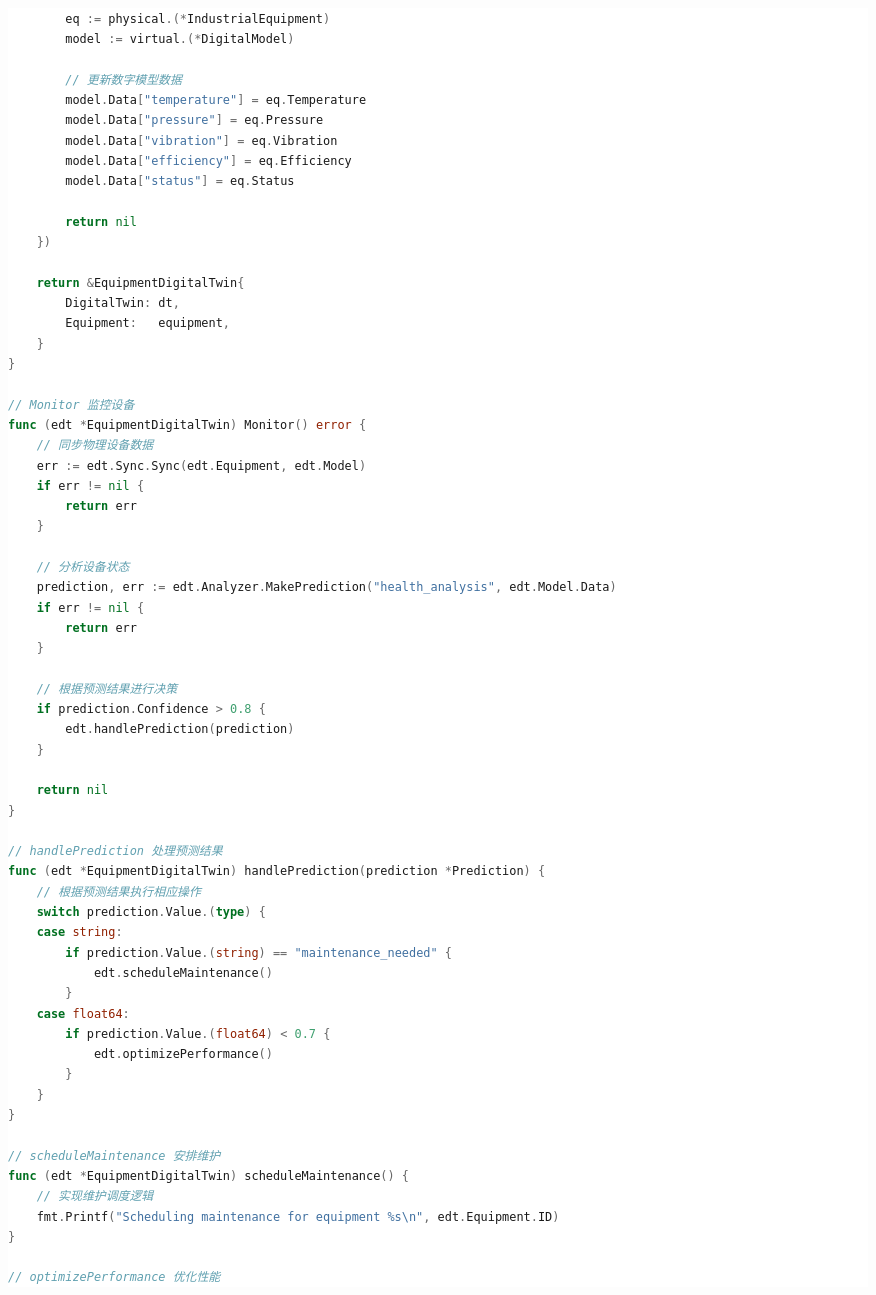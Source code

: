 ```go
        eq := physical.(*IndustrialEquipment)
        model := virtual.(*DigitalModel)
        
        // 更新数字模型数据
        model.Data["temperature"] = eq.Temperature
        model.Data["pressure"] = eq.Pressure
        model.Data["vibration"] = eq.Vibration
        model.Data["efficiency"] = eq.Efficiency
        model.Data["status"] = eq.Status
        
        return nil
    })
    
    return &EquipmentDigitalTwin{
        DigitalTwin: dt,
        Equipment:   equipment,
    }
}

// Monitor 监控设备
func (edt *EquipmentDigitalTwin) Monitor() error {
    // 同步物理设备数据
    err := edt.Sync.Sync(edt.Equipment, edt.Model)
    if err != nil {
        return err
    }
    
    // 分析设备状态
    prediction, err := edt.Analyzer.MakePrediction("health_analysis", edt.Model.Data)
    if err != nil {
        return err
    }
    
    // 根据预测结果进行决策
    if prediction.Confidence > 0.8 {
        edt.handlePrediction(prediction)
    }
    
    return nil
}

// handlePrediction 处理预测结果
func (edt *EquipmentDigitalTwin) handlePrediction(prediction *Prediction) {
    // 根据预测结果执行相应操作
    switch prediction.Value.(type) {
    case string:
        if prediction.Value.(string) == "maintenance_needed" {
            edt.scheduleMaintenance()
        }
    case float64:
        if prediction.Value.(float64) < 0.7 {
            edt.optimizePerformance()
        }
    }
}

// scheduleMaintenance 安排维护
func (edt *EquipmentDigitalTwin) scheduleMaintenance() {
    // 实现维护调度逻辑
    fmt.Printf("Scheduling maintenance for equipment %s\n", edt.Equipment.ID)
}

// optimizePerformance 优化性能
```